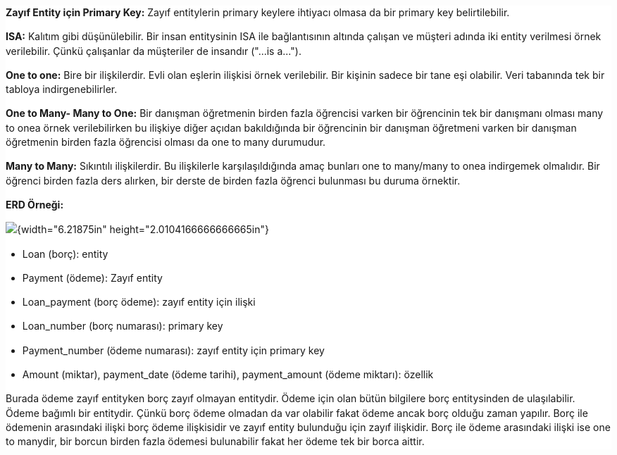 **Zayıf Entity için Primary Key:** Zayıf entitylerin primary keylere
ihtiyacı olmasa da bir primary key belirtilebilir.

**ISA:** Kalıtım gibi düşünülebilir. Bir insan entitysinin ISA ile
bağlantısının altında çalışan ve müşteri adında iki entity verilmesi
örnek verilebilir. Çünkü çalışanlar da müşteriler de insandır ("...is
a...").

**One to one:** Bire bir ilişkilerdir. Evli olan eşlerin ilişkisi örnek
verilebilir. Bir kişinin sadece bir tane eşi olabilir. Veri tabanında
tek bir tabloya indirgenebilirler.

**One to Many- Many to One:** Bir danışman öğretmenin birden fazla
öğrencisi varken bir öğrencinin tek bir danışmanı olması many to onea
örnek verilebilirken bu ilişkiye diğer açıdan bakıldığında bir
öğrencinin bir danışman öğretmeni varken bir danışman öğretmenin birden
fazla öğrencisi olması da one to many durumudur.

**Many to Many:** Sıkıntılı ilişkilerdir. Bu ilişkilerle
karşılaşıldığında amaç bunları one to many/many to onea indirgemek
olmalıdır. Bir öğrenci birden fazla ders alırken, bir derste de birden
fazla öğrenci bulunması bu duruma örnektir.

**ERD Örneği:**

![](media\image2.png){width="6.21875in" height="2.0104166666666665in"}

-   Loan (borç): entity

-   Payment (ödeme): Zayıf entity

-   Loan_payment (borç ödeme): zayıf entity için ilişki

-   Loan_number (borç numarası): primary key

-   Payment_number (ödeme numarası): zayıf entity için primary key

-   Amount (miktar), payment_date (ödeme tarihi), payment_amount (ödeme
    miktarı): özellik

Burada ödeme zayıf entityken borç zayıf olmayan entitydir. Ödeme için
olan bütün bilgilere borç entitysinden de ulaşılabilir. Ödeme bağımlı
bir entitydir. Çünkü borç ödeme olmadan da var olabilir fakat ödeme
ancak borç olduğu zaman yapılır. Borç ile ödemenin arasındaki ilişki
borç ödeme ilişkisidir ve zayıf entity bulunduğu için zayıf ilişkidir.
Borç ile ödeme arasındaki ilişki ise one to manydir, bir borcun birden
fazla ödemesi bulunabilir fakat her ödeme tek bir borca aittir.
